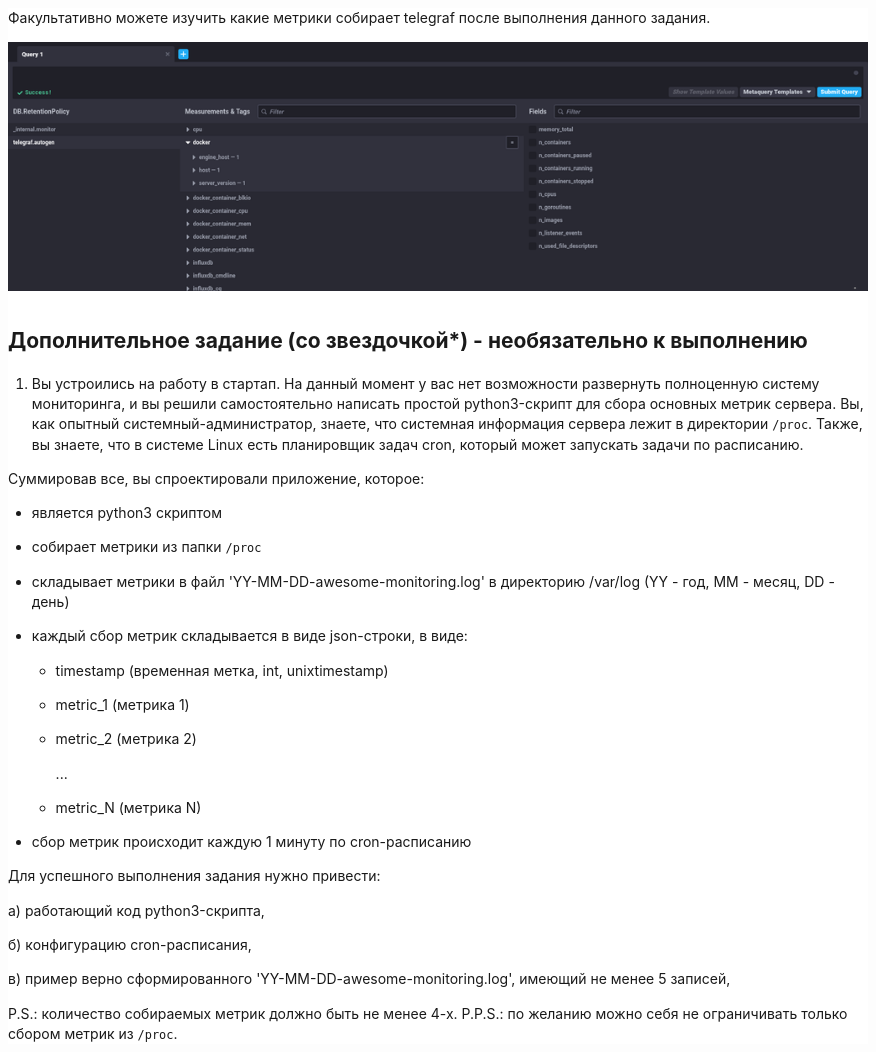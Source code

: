 Факультативно можете изучить какие метрики собирает telegraf после выполнения данного задания.

![alt text](https://github.com/VN351/mon02/raw/main/images/3-1.jpeg)

## Дополнительное задание (со звездочкой*) - необязательно к выполнению

1. Вы устроились на работу в стартап. На данный момент у вас нет возможности развернуть полноценную систему 
мониторинга, и вы решили самостоятельно написать простой python3-скрипт для сбора основных метрик сервера. Вы, как 
опытный системный-администратор, знаете, что системная информация сервера лежит в директории `/proc`. 
Также, вы знаете, что в системе Linux есть  планировщик задач cron, который может запускать задачи по расписанию.

Суммировав все, вы спроектировали приложение, которое:
- является python3 скриптом
- собирает метрики из папки `/proc`
- складывает метрики в файл 'YY-MM-DD-awesome-monitoring.log' в директорию /var/log 
(YY - год, MM - месяц, DD - день)
- каждый сбор метрик складывается в виде json-строки, в виде:
  + timestamp (временная метка, int, unixtimestamp)
  + metric_1 (метрика 1)
  + metric_2 (метрика 2)
  
     ...
     
  + metric_N (метрика N)
  
- сбор метрик происходит каждую 1 минуту по cron-расписанию

Для успешного выполнения задания нужно привести:

а) работающий код python3-скрипта,

б) конфигурацию cron-расписания,

в) пример верно сформированного 'YY-MM-DD-awesome-monitoring.log', имеющий не менее 5 записей,

P.S.: количество собираемых метрик должно быть не менее 4-х.
P.P.S.: по желанию можно себя не ограничивать только сбором метрик из `/proc`.
